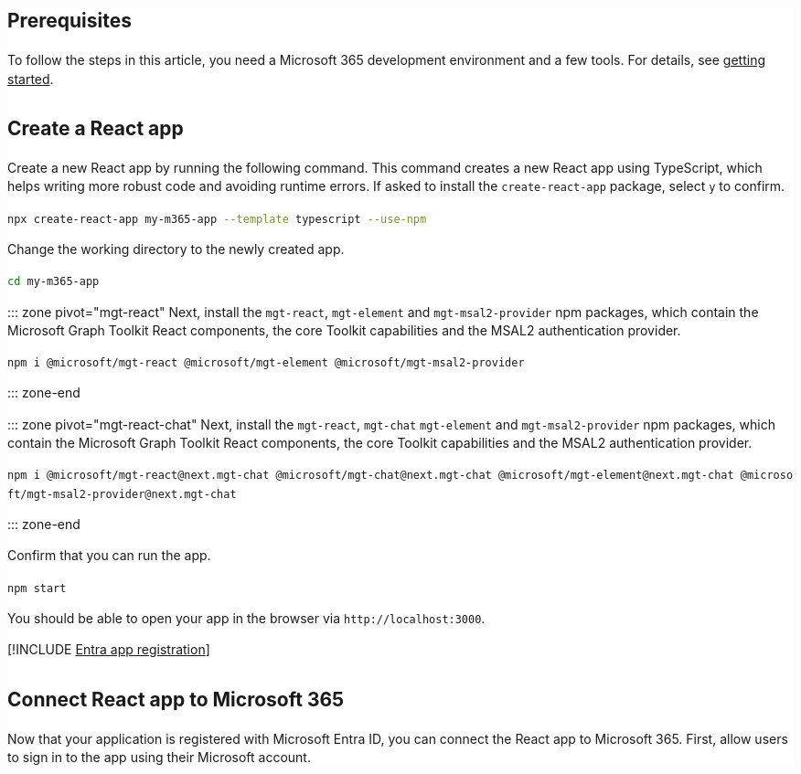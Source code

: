 ## Prerequisites

To follow the steps in this article, you need a Microsoft 365 development environment and a few tools. For details, see [getting started](./overview.md).

## Create a React app

Create a new React app by running the following command. This command creates a new React app using TypeScript, which helps writing more robust code and avoiding runtime errors. If asked to install the `create-react-app` package, select `y` to confirm.

```bash
npx create-react-app my-m365-app --template typescript --use-npm
```

Change the working directory to the newly created app.

```bash
cd my-m365-app
```

::: zone pivot="mgt-react"
Next, install the `mgt-react`, `mgt-element` and `mgt-msal2-provider` npm packages, which contain the Microsoft Graph Toolkit React components, the core Toolkit capabilities and the MSAL2 authentication provider.

```bash
npm i @microsoft/mgt-react @microsoft/mgt-element @microsoft/mgt-msal2-provider
```

::: zone-end

::: zone pivot="mgt-react-chat"
Next, install the `mgt-react`, `mgt-chat` `mgt-element` and `mgt-msal2-provider` npm packages, which contain the Microsoft Graph Toolkit React components, the core Toolkit capabilities and the MSAL2 authentication provider.

```bash
npm i @microsoft/mgt-react@next.mgt-chat @microsoft/mgt-chat@next.mgt-chat @microsoft/mgt-element@next.mgt-chat @microsoft/mgt-msal2-provider@next.mgt-chat
```

::: zone-end

Confirm that you can run the app.

```bash
npm start
```

You should be able to open your app in the browser via `http://localhost:3000`.

[!INCLUDE [Entra app registration](../includes/aad-app-registration-spa.md)]

## Connect React app to Microsoft 365

Now that your application is registered with Microsoft Entra ID, you can connect the React app to Microsoft 365. First, allow users to sign in to the app using their Microsoft account.
